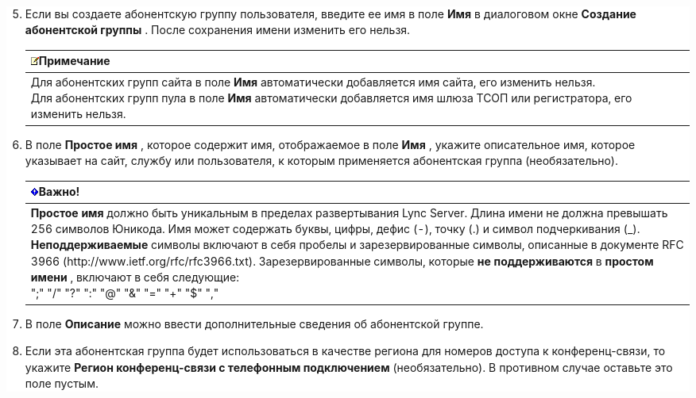 
5.  Если вы создаете абонентскую группу пользователя, введите ее имя в поле **Имя** в диалоговом окне **Создание абонентской группы** . После сохранения имени изменить его нельзя.
    
    <table>
    <thead>
    <tr class="header">
    <th><img src="images/Gg398412.note(OCS.15).gif" title="note" alt="note" />Примечание</th>
    </tr>
    </thead>
    <tbody>
    <tr class="odd">
    <td>Для абонентских групп сайта в поле <strong>Имя</strong> автоматически добавляется имя сайта, его изменить нельзя.<br />
    Для абонентских групп пула в поле <strong>Имя</strong> автоматически добавляется имя шлюза ТСОП или регистратора, его изменить нельзя.</td>
    </tr>
    </tbody>
    </table>


6.  В поле **Простое имя** , которое содержит имя, отображаемое в поле **Имя** , укажите описательное имя, которое указывает на сайт, службу или пользователя, к которым применяется абонентская группа (необязательно).
    
    <table>
    <thead>
    <tr class="header">
    <th><img src="images/JJ618369.important(OCS.15).gif" title="important" alt="important" />Важно!</th>
    </tr>
    </thead>
    <tbody>
    <tr class="odd">
    <td><strong>Простое имя</strong> должно быть уникальным в пределах развертывания Lync Server. Длина имени не должна превышать 256 символов Юникода. Имя может содержать буквы, цифры, дефис (-), точку (.) и символ подчеркивания (_).<br />
    <strong>Неподдерживаемые</strong> символы включают в себя пробелы и зарезервированные символы, описанные в документе RFC 3966 (http://www.ietf.org/rfc/rfc3966.txt). Зарезервированные символы, которые <strong>не поддерживаются</strong> в <strong>простом имени</strong> , включают в себя следующие:<br />
    &quot;;&quot; &quot;/&quot; &quot;?&quot; &quot;:&quot; &quot;@&quot; &quot;&amp;&quot; &quot;=&quot; &quot;+&quot; &quot;$&quot; &quot;,&quot;</td>
    </tr>
    </tbody>
    </table>


7.  В поле **Описание** можно ввести дополнительные сведения об абонентской группе.

8.  Если эта абонентская группа будет использоваться в качестве региона для номеров доступа к конференц-связи, то укажите **Регион конференц-связи с телефонным подключением** (необязательно). В противном случае оставьте это поле пустым.
    